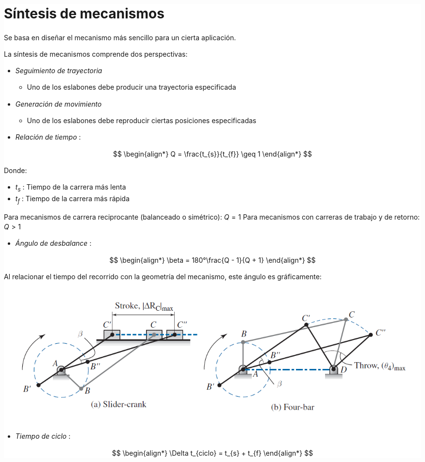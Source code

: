 # Síntesis de mecanismos

Se basa en diseñar el mecanismo más sencillo para un cierta aplicación.

La síntesis de mecanismos comprende dos perspectivas:
- _Seguimiento de trayectoria_
	- Uno de los eslabones debe producir una trayectoria especificada
- _Generación de movimiento_
	- Uno de los eslabones debe reproducir ciertas posiciones especificadas


- _Relación de tiempo_ :

$$
\begin{align*}
	Q = \frac{t_{s}}{t_{f}} \geq 1
\end{align*}
$$

Donde:
- $t_{s}$ : Tiempo de la carrera más lenta
- $t_{f}$ : Tiempo de la carrera más rápida

Para mecanismos de carrera reciprocante (balanceado o simétrico): $Q = 1$
Para mecanismos con carreras de trabajo y de retorno: $Q > 1$

- _Ángulo de desbalance_ :

$$
\begin{align*}
	\beta = 180°\frac{Q - 1}{Q + 1}
\end{align*}
$$

Al relacionar el tiempo del recorrido con la geometría del mecanismo, este ángulo es gráficamente:

![](attachments/Pasted%20image%2020230519020440.png)

- _Tiempo de ciclo_ :

$$
\begin{align*}
	\Delta t_{ciclo} = t_{s} + t_{f}
\end{align*}
$$
